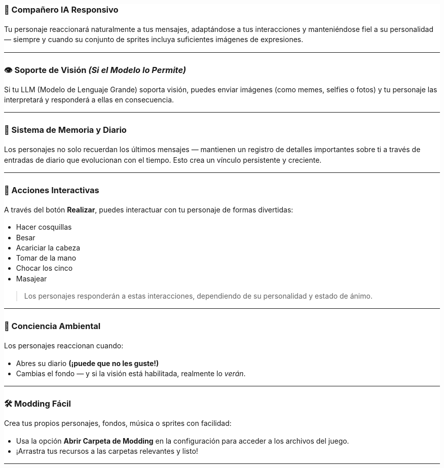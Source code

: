 
### 🧠 Compañero IA Responsivo

Tu personaje reaccionará naturalmente a tus mensajes, adaptándose a tus interacciones y manteniéndose fiel a su personalidad — siempre y cuando su conjunto de sprites incluya suficientes imágenes de expresiones.

---

### 👁️ Soporte de Visión *(Si el Modelo lo Permite)*

Si tu LLM (Modelo de Lenguaje Grande) soporta visión, puedes enviar imágenes (como memes, selfies o fotos) y tu personaje las interpretará y responderá a ellas en consecuencia.

---

### 📓 Sistema de Memoria y Diario

Los personajes no solo recuerdan los últimos mensajes — mantienen un registro de detalles importantes sobre ti a través de entradas de diario que evolucionan con el tiempo. Esto crea un vínculo persistente y creciente.

---

### 🤝 Acciones Interactivas

A través del botón **Realizar**, puedes interactuar con tu personaje de formas divertidas:

* Hacer cosquillas
* Besar
* Acariciar la cabeza
* Tomar de la mano
* Chocar los cinco
* Masajear

> Los personajes responderán a estas interacciones, dependiendo de su personalidad y estado de ánimo.

---

### 🌆 Conciencia Ambiental

Los personajes reaccionan cuando:

* Abres su diario **(¡puede que no les guste!)**
* Cambias el fondo — y si la visión está habilitada, realmente lo *verán*.

---

### 🛠️ Modding Fácil

Crea tus propios personajes, fondos, música o sprites con facilidad:

* Usa la opción **Abrir Carpeta de Modding** en la configuración para acceder a los archivos del juego.
* ¡Arrastra tus recursos a las carpetas relevantes y listo!

---